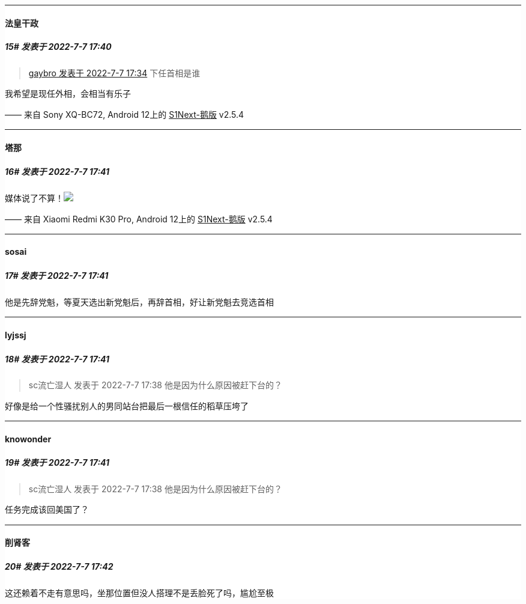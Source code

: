 *****

####  法皇干政  
##### 15#       发表于 2022-7-7 17:40

<blockquote><a href="httphttps://bbs.saraba1st.com/2b/forum.php?mod=redirect&amp;goto=findpost&amp;pid=56562109&amp;ptid=2079868" target="_blank">gaybro 发表于 2022-7-7 17:34</a>
下任首相是谁</blockquote>
我希望是现任外相，会相当有乐子

—— 来自 Sony XQ-BC72, Android 12上的 [S1Next-鹅版](https://github.com/ykrank/S1-Next/releases) v2.5.4

*****

####  塔那  
##### 16#       发表于 2022-7-7 17:41

媒体说了不算！<img src="https://static.saraba1st.com/image/smiley/face2017/024.png" referrerpolicy="no-referrer">

—— 来自 Xiaomi Redmi K30 Pro, Android 12上的 [S1Next-鹅版](https://github.com/ykrank/S1-Next/releases) v2.5.4

*****

####  sosai  
##### 17#       发表于 2022-7-7 17:41

他是先辞党魁，等夏天选出新党魁后，再辞首相，好让新党魁去竞选首相

*****

####  lyjssj  
##### 18#       发表于 2022-7-7 17:41

<blockquote>sc流亡湿人 发表于 2022-7-7 17:38
他是因为什么原因被赶下台的？</blockquote>
好像是给一个性骚扰别人的男同站台把最后一根信任的稻草压垮了

*****

####  knowonder  
##### 19#       发表于 2022-7-7 17:41

<blockquote>sc流亡湿人 发表于 2022-7-7 17:38
他是因为什么原因被赶下台的？</blockquote>
任务完成该回美国了？

*****

####  削肾客  
##### 20#       发表于 2022-7-7 17:42

这还赖着不走有意思吗，坐那位置但没人搭理不是丢脸死了吗，尴尬至极
